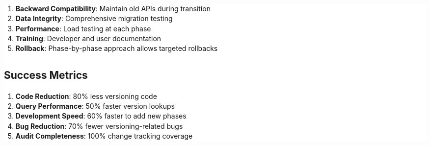 1. **Backward Compatibility**: Maintain old APIs during transition
2. **Data Integrity**: Comprehensive migration testing
3. **Performance**: Load testing at each phase
4. **Training**: Developer and user documentation
5. **Rollback**: Phase-by-phase approach allows targeted rollbacks

## Success Metrics

1. **Code Reduction**: 80% less versioning code
2. **Query Performance**: 50% faster version lookups
3. **Development Speed**: 60% faster to add new phases
4. **Bug Reduction**: 70% fewer versioning-related bugs
5. **Audit Completeness**: 100% change tracking coverage